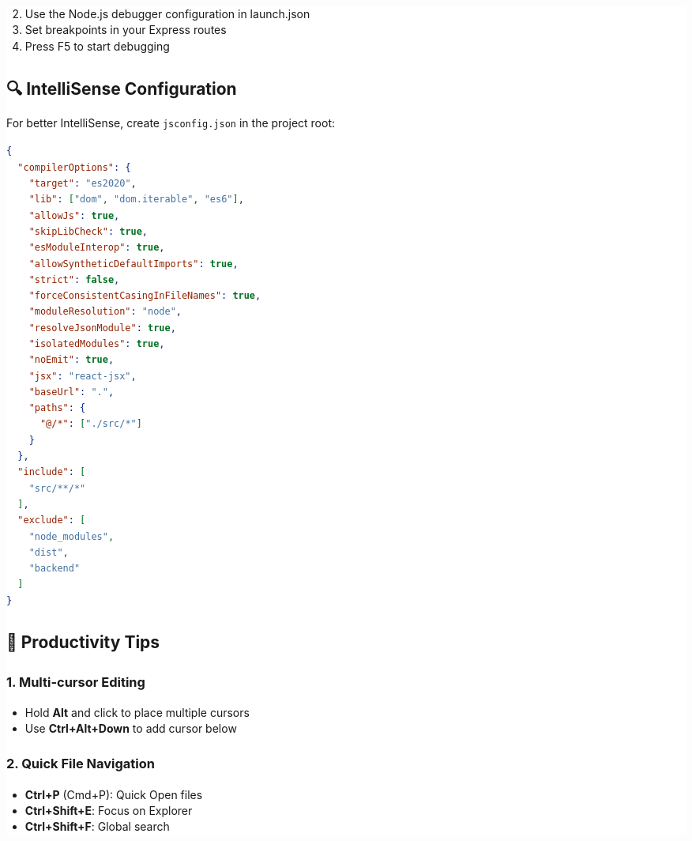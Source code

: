 2. Use the Node.js debugger configuration in launch.json
3. Set breakpoints in your Express routes
4. Press F5 to start debugging

## 🔍 IntelliSense Configuration

For better IntelliSense, create `jsconfig.json` in the project root:

```json
{
  "compilerOptions": {
    "target": "es2020",
    "lib": ["dom", "dom.iterable", "es6"],
    "allowJs": true,
    "skipLibCheck": true,
    "esModuleInterop": true,
    "allowSyntheticDefaultImports": true,
    "strict": false,
    "forceConsistentCasingInFileNames": true,
    "moduleResolution": "node",
    "resolveJsonModule": true,
    "isolatedModules": true,
    "noEmit": true,
    "jsx": "react-jsx",
    "baseUrl": ".",
    "paths": {
      "@/*": ["./src/*"]
    }
  },
  "include": [
    "src/**/*"
  ],
  "exclude": [
    "node_modules",
    "dist",
    "backend"
  ]
}
```

## 🎯 Productivity Tips

### 1. Multi-cursor Editing
- Hold **Alt** and click to place multiple cursors
- Use **Ctrl+Alt+Down** to add cursor below

### 2. Quick File Navigation
- **Ctrl+P** (Cmd+P): Quick Open files
- **Ctrl+Shift+E**: Focus on Explorer
- **Ctrl+Shift+F**: Global search
